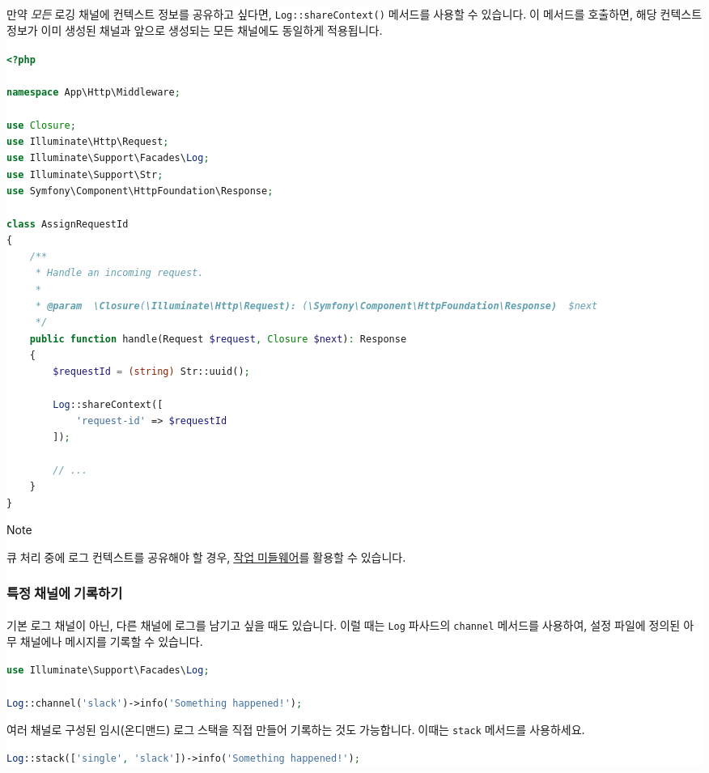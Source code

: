 만약 _모든_ 로깅 채널에 컨텍스트 정보를 공유하고 싶다면, `Log::shareContext()` 메서드를 사용할 수 있습니다. 이 메서드를 호출하면, 해당 컨텍스트 정보가 이미 생성된 채널과 앞으로 생성되는 모든 채널에도 동일하게 적용됩니다.

```php
<?php

namespace App\Http\Middleware;

use Closure;
use Illuminate\Http\Request;
use Illuminate\Support\Facades\Log;
use Illuminate\Support\Str;
use Symfony\Component\HttpFoundation\Response;

class AssignRequestId
{
    /**
     * Handle an incoming request.
     *
     * @param  \Closure(\Illuminate\Http\Request): (\Symfony\Component\HttpFoundation\Response)  $next
     */
    public function handle(Request $request, Closure $next): Response
    {
        $requestId = (string) Str::uuid();

        Log::shareContext([
            'request-id' => $requestId
        ]);

        // ...
    }
}
```

> [!NOTE]
> 큐 처리 중에 로그 컨텍스트를 공유해야 할 경우, [작업 미들웨어](/docs/queues#job-middleware)를 활용할 수 있습니다.

<a name="writing-to-specific-channels"></a>
### 특정 채널에 기록하기

기본 로그 채널이 아닌, 다른 채널에 로그를 남기고 싶을 때도 있습니다. 이럴 때는 `Log` 파사드의 `channel` 메서드를 사용하여, 설정 파일에 정의된 아무 채널에나 메시지를 기록할 수 있습니다.

```php
use Illuminate\Support\Facades\Log;

Log::channel('slack')->info('Something happened!');
```

여러 채널로 구성된 임시(온디맨드) 로그 스택을 직접 만들어 기록하는 것도 가능합니다. 이때는 `stack` 메서드를 사용하세요.

```php
Log::stack(['single', 'slack'])->info('Something happened!');
```
